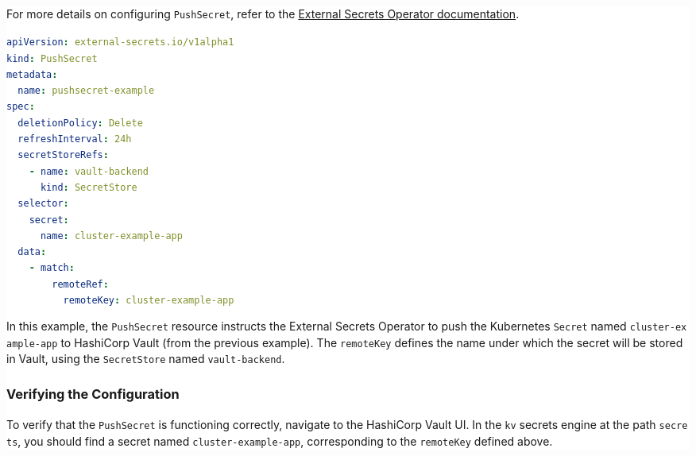 For more details on configuring `PushSecret`, refer to the
[External Secrets Operator documentation](https://external-secrets.io/latest/api/pushsecret/).

```yaml
apiVersion: external-secrets.io/v1alpha1
kind: PushSecret
metadata:
  name: pushsecret-example
spec:
  deletionPolicy: Delete
  refreshInterval: 24h
  secretStoreRefs:
    - name: vault-backend
      kind: SecretStore
  selector:
    secret:
      name: cluster-example-app
  data:
    - match:
        remoteRef:
          remoteKey: cluster-example-app
```

In this example, the `PushSecret` resource instructs the External Secrets
Operator to push the Kubernetes `Secret` named `cluster-example-app` to
HashiCorp Vault (from the previous example). The `remoteKey` defines the name
under which the secret will be stored in Vault, using the `SecretStore` named
`vault-backend`.

### Verifying the Configuration

To verify that the `PushSecret` is functioning correctly, navigate to the
HashiCorp Vault UI. In the `kv` secrets engine at the path `secrets`, you
should find a secret named `cluster-example-app`, corresponding to the
`remoteKey` defined above.
